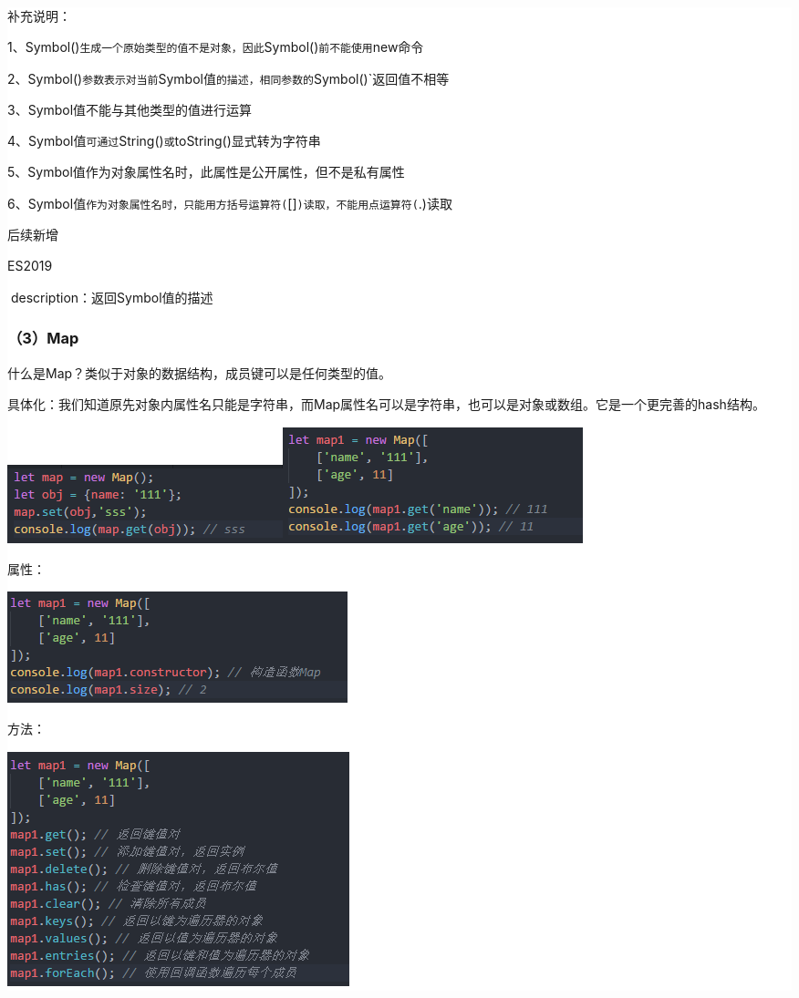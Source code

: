 补充说明：

1、Symbol()`生成一个原始类型的值不是对象，因此`Symbol()`前不能使用`new命令

2、Symbol()`参数表示对当前`Symbol值`的描述，相同参数的`Symbol()`返回值不相等

3、Symbol值不能与其他类型的值进行运算

4、Symbol值`可通过`String()`或`toString()显式转为字符串

5、Symbol值作为对象属性名时，此属性是公开属性，但不是私有属性

6、Symbol值`作为对象属性名时，只能用方括号运算符(`[]`)读取，不能用点运算符(`.)读取

后续新增

ES2019

​	description：返回Symbol值的描述

### （3）Map

什么是Map？类似于对象的数据结构，成员键可以是任何类型的值。

具体化：我们知道原先对象内属性名只能是字符串，而Map属性名可以是字符串，也可以是对象或数组。它是一个更完善的hash结构。

![image](https://raw.githubusercontent.com/wxthxw/wxthxw.github.io/master/images/2020-1-16-ES6/1895788-20200101103049863-1829343784.png)![image](https://raw.githubusercontent.com/wxthxw/wxthxw.github.io/master/images/2020-1-16-ES6/1895788-20200101103050762-130322687.png)

属性：

![image](https://raw.githubusercontent.com/wxthxw/wxthxw.github.io/master/images/2020-1-16-ES6/1895788-20200101103051605-75865541.png)

方法：

![image](https://raw.githubusercontent.com/wxthxw/wxthxw.github.io/master/images/2020-1-16-ES6/1895788-20200101103052267-1123431474.png)
